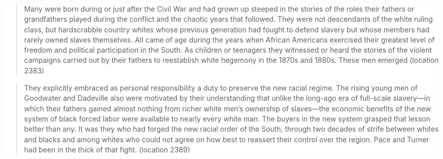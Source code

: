 > Many were born during or just after the Civil War and had grown up steeped in the stories of the roles their fathers or grandfathers played during the conflict and the chaotic years that followed. They were not descendants of the white ruling class, but hardscrabble country whites whose previous generation had fought to defend slavery but whose members had rarely owned slaves themselves. All came of age during the years when African Americans exercised their greatest level of freedom and political participation in the South. As children or teenagers they witnessed or heard the stories of the violent campaigns carried out by their fathers to reestablish white hegemony in the 1870s and 1880s. These men emerged (location 2383)

> They explicitly embraced as personal responsibility a duty to preserve the new racial regime. The rising young men of Goodwater and Dadeville also were motivated by their understanding that unlike the long-ago era of full-scale slavery—in which their fathers gained almost nothing from richer white men’s ownership of slaves—the economic benefits of the new system of black forced labor were available to nearly every white man. The buyers in the new system grasped that lesson better than any. It was they who had forged the new racial order of the South, through two decades of strife between whites and blacks and among whites who could not agree on how best to reassert their control over the region. Pace and Turner had been in the thick of that fight. (location 2389)
